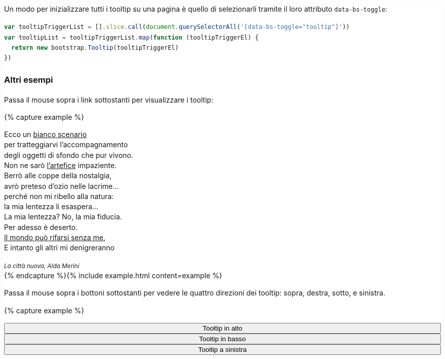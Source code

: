 Un modo per inizializzare tutti i tooltip su una pagina è quello di selezionarli tramite il loro attributo `data-bs-toggle`:

```js
var tooltipTriggerList = [].slice.call(document.querySelectorAll('[data-bs-toggle="tooltip"]'))
var tooltipList = tooltipTriggerList.map(function (tooltipTriggerEl) {
  return new bootstrap.Tooltip(tooltipTriggerEl)
})
```

### Altri esempi

Passa il mouse sopra i link sottostanti per visualizzare i tooltip:

{% capture example %}

<div class="tooltip-demo">
  <p class="font-serif muted">
    Ecco un <a href="#" data-bs-toggle="tooltip" title="Primo tooltip">bianco scenario</a><br/>
    per tratteggiarvi l’accompagnamento<br/>
    degli oggetti di sfondo che pur vivono.<br/>
    Non ne sarò <a href="#" data-bs-toggle="tooltip" title="Secondo tooltip">l’artefice</a> impaziente.<br/>
    Berrò alle coppe della nostalgia,<br/>
    avrò preteso d’ozio nelle lacrime...<br/>
    perché non mi ribello alla natura:<br/>
    la mia lentezza li esaspera...<br/>
    La mia lentezza? No, la mia fiducia.<br/>
    Per adesso è deserto.<br/>
    <a href="#" data-bs-toggle="tooltip" title="Terzo tooltip">Il mondo può rifarsi senza me</a>,<br/>
    E intanto gli altri mi denigreranno
  </p>
  <small>
    <em>La città nuova, Alda Merini</em>
  </small>
</div>
{% endcapture %}{% include example.html content=example %}

Passa il mouse sopra i bottoni sottostanti per vedere le quattro direzioni dei tooltip: sopra, destra, sotto, e sinistra.

{% capture example %}

<div class="tooltip-demo">
  <div class="bd-example-tooltips">
    <div class="container">
      <div class="row mt-3">
        <div class="col-6">
          <button type="button" class="btn btn-secondary" data-bs-toggle="tooltip" data-bs-placement="top" title="Tooltip in alto" style="width: 100%;">Tooltip in alto</button>
        </div>
        <div class="col-6">
          <button type="button" class="btn btn-secondary" data-bs-toggle="tooltip" data-bs-placement="bottom" title="Tooltip on bottom" style="width: 100%;">Tooltip in basso</button>
        </div>
      </div>
      <div class="row mt-5">
        <div class="col-5"></div>
        <div class="col-6">
          <button type="button" class="btn btn-secondary" data-bs-toggle="tooltip" data-bs-placement="left" title="Tooltip a sinistra" style="width: 100%;">Tooltip a sinistra</button>
        </div>
        <div class="col-1"></div>
      </div>
      <div class="row mt-5">
        <div class="col-1"></div>
        <div class="col-6">